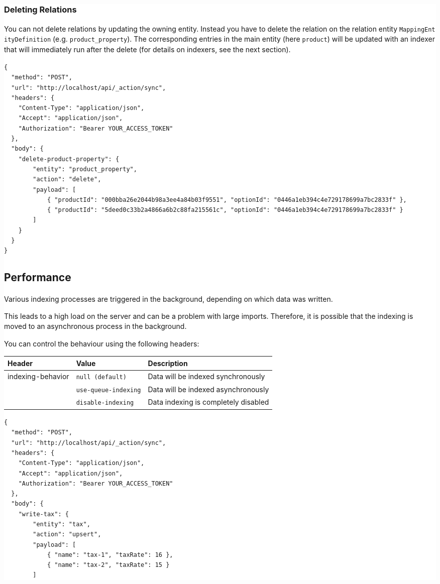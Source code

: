 ### Deleting Relations

You can not delete relations by updating the owning entity. Instead you have to delete the relation on the relation entity `MappingEntityDefinition` \(e.g. `product_property`\). The corresponding entries in the main entity \(here `product`\) will be updated with an indexer that will immediately run after the delete \(for details on indexers, see the next section\).

```sample http
{
  "method": "POST",
  "url": "http://localhost/api/_action/sync",
  "headers": {
    "Content-Type": "application/json",
    "Accept": "application/json",
    "Authorization": "Bearer YOUR_ACCESS_TOKEN"
  },
  "body": {
    "delete-product-property": {
        "entity": "product_property",
        "action": "delete",
        "payload": [
            { "productId": "000bba26e2044b98a3ee4a84b03f9551", "optionId": "0446a1eb394c4e729178699a7bc2833f" },
            { "productId": "5deed0c33b2a4866a6b2c88fa215561c", "optionId": "0446a1eb394c4e729178699a7bc2833f" }
        ]
    }
  }
}
```

## Performance

Various indexing processes are triggered in the background, depending on which data was written.

This leads to a high load on the server and can be a problem with large imports. Therefore, it is possible that the indexing is moved to an asynchronous process in the background.

You can control the behaviour using the following headers:

| Header | Value | Description |
| :--- | :--- | :--- |
| indexing-behavior | `null (default)` | Data will be indexed synchronously |
|  | `use-queue-indexing` | Data will be indexed asynchronously |
|  | `disable-indexing` | Data indexing is completely disabled |


```sample http
{
  "method": "POST",
  "url": "http://localhost/api/_action/sync",
  "headers": {
    "Content-Type": "application/json",
    "Accept": "application/json",
    "Authorization": "Bearer YOUR_ACCESS_TOKEN"
  },
  "body": {
    "write-tax": {
        "entity": "tax",
        "action": "upsert",
        "payload": [
            { "name": "tax-1", "taxRate": 16 },
            { "name": "tax-2", "taxRate": 15 }    
        ]
```